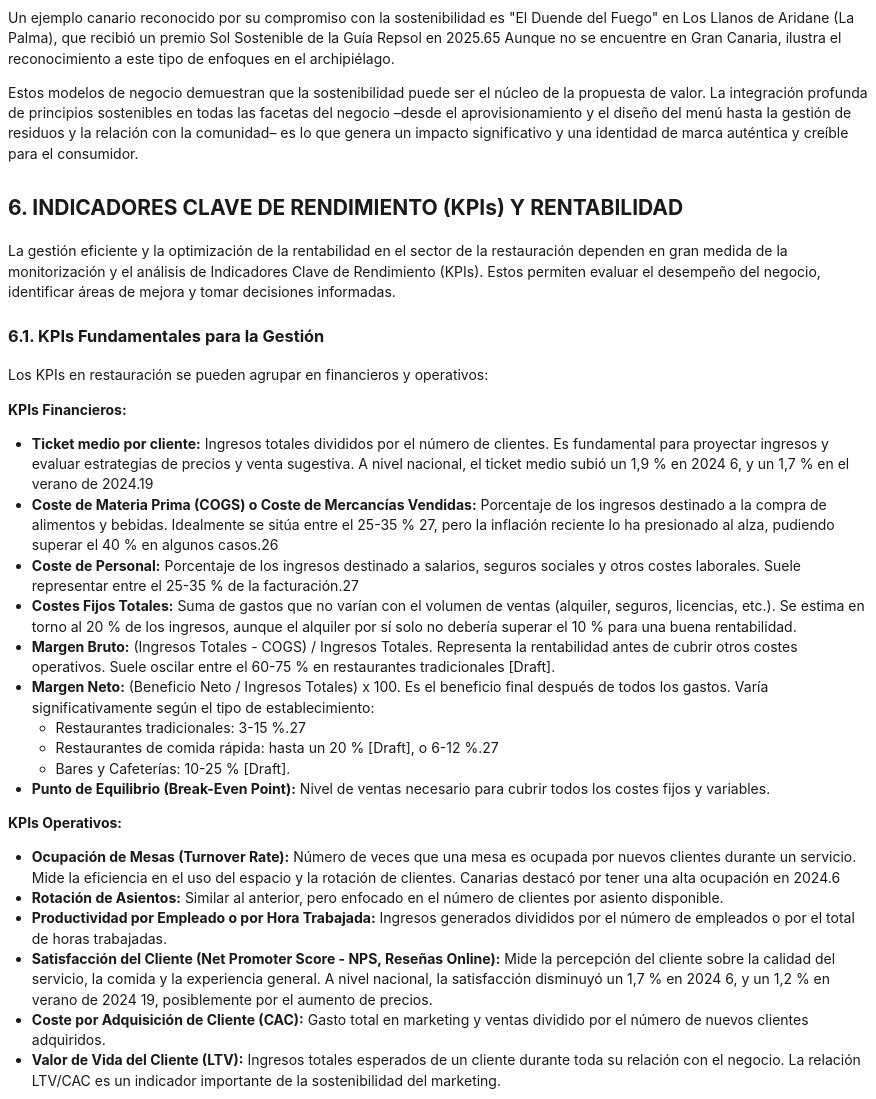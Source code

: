 
Un ejemplo canario reconocido por su compromiso con la sostenibilidad es "El Duende del Fuego" en Los Llanos de Aridane (La Palma), que recibió un premio Sol Sostenible de la Guía Repsol en 2025.65 Aunque no se encuentre en Gran Canaria, ilustra el reconocimiento a este tipo de enfoques en el archipiélago.

Estos modelos de negocio demuestran que la sostenibilidad puede ser el núcleo de la propuesta de valor. La integración profunda de principios sostenibles en todas las facetas del negocio –desde el aprovisionamiento y el diseño del menú hasta la gestión de residuos y la relación con la comunidad– es lo que genera un impacto significativo y una identidad de marca auténtica y creíble para el consumidor.

## **6. INDICADORES CLAVE DE RENDIMIENTO (KPIs) Y RENTABILIDAD**

La gestión eficiente y la optimización de la rentabilidad en el sector de la restauración dependen en gran medida de la monitorización y el análisis de Indicadores Clave de Rendimiento (KPIs). Estos permiten evaluar el desempeño del negocio, identificar áreas de mejora y tomar decisiones informadas.

### **6.1. KPIs Fundamentales para la Gestión**

Los KPIs en restauración se pueden agrupar en financieros y operativos:

**KPIs Financieros:**

* **Ticket medio por cliente:** Ingresos totales divididos por el número de clientes. Es fundamental para proyectar ingresos y evaluar estrategias de precios y venta sugestiva. A nivel nacional, el ticket medio subió un 1,9 % en 2024 6, y un 1,7 % en el verano de 2024.19
* **Coste de Materia Prima (COGS) o Coste de Mercancías Vendidas:** Porcentaje de los ingresos destinado a la compra de alimentos y bebidas. Idealmente se sitúa entre el 25-35 % 27, pero la inflación reciente lo ha presionado al alza, pudiendo superar el 40 % en algunos casos.26
* **Coste de Personal:** Porcentaje de los ingresos destinado a salarios, seguros sociales y otros costes laborales. Suele representar entre el 25-35 % de la facturación.27
* **Costes Fijos Totales:** Suma de gastos que no varían con el volumen de ventas (alquiler, seguros, licencias, etc.). Se estima en torno al 20 % de los ingresos, aunque el alquiler por sí solo no debería superar el 10 % para una buena rentabilidad.
* **Margen Bruto:** (Ingresos Totales - COGS) / Ingresos Totales. Representa la rentabilidad antes de cubrir otros costes operativos. Suele oscilar entre el 60-75 % en restaurantes tradicionales [Draft].
* **Margen Neto:** (Beneficio Neto / Ingresos Totales) x 100. Es el beneficio final después de todos los gastos. Varía significativamente según el tipo de establecimiento:
  + Restaurantes tradicionales: 3-15 %.27
  + Restaurantes de comida rápida: hasta un 20 % [Draft], o 6-12 %.27
  + Bares y Cafeterías: 10-25 % [Draft].
* **Punto de Equilibrio (Break-Even Point):** Nivel de ventas necesario para cubrir todos los costes fijos y variables.

**KPIs Operativos:**

* **Ocupación de Mesas (Turnover Rate):** Número de veces que una mesa es ocupada por nuevos clientes durante un servicio. Mide la eficiencia en el uso del espacio y la rotación de clientes. Canarias destacó por tener una alta ocupación en 2024.6
* **Rotación de Asientos:** Similar al anterior, pero enfocado en el número de clientes por asiento disponible.
* **Productividad por Empleado o por Hora Trabajada:** Ingresos generados divididos por el número de empleados o por el total de horas trabajadas.
* **Satisfacción del Cliente (Net Promoter Score - NPS, Reseñas Online):** Mide la percepción del cliente sobre la calidad del servicio, la comida y la experiencia general. A nivel nacional, la satisfacción disminuyó un 1,7 % en 2024 6, y un 1,2 % en verano de 2024 19, posiblemente por el aumento de precios.
* **Coste por Adquisición de Cliente (CAC):** Gasto total en marketing y ventas dividido por el número de nuevos clientes adquiridos.
* **Valor de Vida del Cliente (LTV):** Ingresos totales esperados de un cliente durante toda su relación con el negocio. La relación LTV/CAC es un indicador importante de la sostenibilidad del marketing.